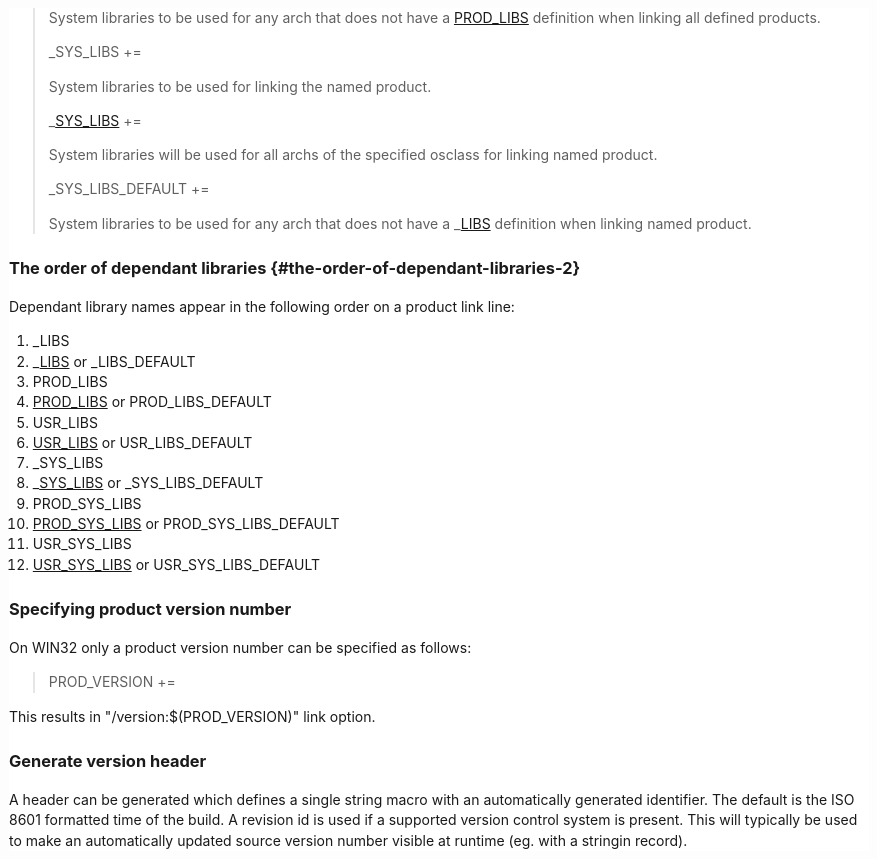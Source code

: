> System libraries to be used for any arch that does not have a
> [PROD_LIBS]()<osclass> definition when linking all defined products.
>
> <prodname>_SYS_LIBS += <name>
>
> System libraries to be used for linking the named product.
>
> <prodname>_[SYS_LIBS]()<osclass> += <name>
>
> System libraries will be used for all archs of the specified osclass
> for linking named product.
>
> <prodname>_SYS_LIBS_DEFAULT += <name>
>
> System libraries to be used for any arch that does not have a
> <prodname>_[LIBS]()<osclass> definition when linking named
> product.

### The order of dependant libraries {#the-order-of-dependant-libraries-2}

Dependant library names appear in the following order on a product link
line:

1.  <prodname>_LIBS
2.  <prodname>_[LIBS]()<osclass> or <prodname>_LIBS_DEFAULT
3.  PROD_LIBS
4.  [PROD_LIBS]()<osclass> or PROD_LIBS_DEFAULT
5.  USR_LIBS
6.  [USR_LIBS]()<osclass> or USR_LIBS_DEFAULT
7.  <prodname>_SYS_LIBS
8.  <prodname>_[SYS_LIBS]()<osclass> or
    <prodname>_SYS_LIBS_DEFAULT
9.  PROD_SYS_LIBS
10. [PROD_SYS_LIBS]()<osclass> or PROD_SYS_LIBS_DEFAULT
11. USR_SYS_LIBS
12. [USR_SYS_LIBS]()<osclass> or USR_SYS_LIBS_DEFAULT

### Specifying product version number

On WIN32 only a product version number can be specified as follows:

> PROD_VERSION += <version>

This results in "/version:$(PROD_VERSION)" link option.

### Generate version header

A header can be generated which defines a single string macro with an
automatically generated identifier. The default is the ISO 8601
formatted time of the build. A revision id is used if a supported
version control system is present. This will typically be used to make
an automatically updated source version number visible at runtime (eg.
with a stringin record).
